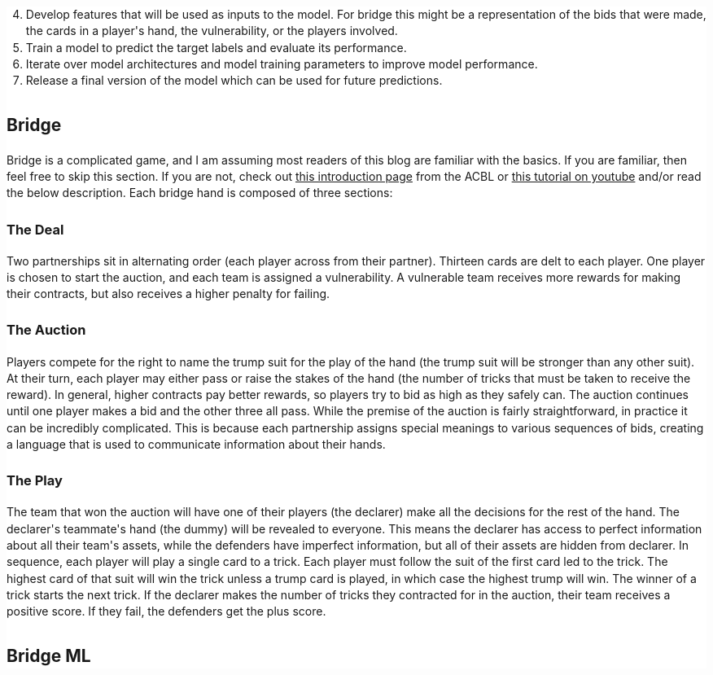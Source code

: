 4. Develop features that will be used as inputs to the model. For bridge this might be a representation of the bids that were made, the cards in a player's hand, the vulnerability, or the players involved.
5. Train a model to predict the target labels and evaluate its performance.
6. Iterate over model architectures and model training parameters to improve model performance.
7. Release a final version of the model which can be used for future predictions.

## Bridge
Bridge is a complicated game, and I am assuming most readers of this blog are familiar with the basics. If you are familiar, then feel free to skip this section. If you are not, check out [this introduction page](https://www.acbl.org/learn/) from the ACBL or [this tutorial on youtube](https://www.youtube.com/watch?v=2IomnCvxWzM) and/or read the below description. Each bridge hand is composed of three sections:

### The Deal
Two partnerships sit in alternating order (each player across from their partner). Thirteen cards are delt to each player. One player is chosen to start the auction, and each team is assigned a vulnerability. A vulnerable team receives more rewards for making their contracts, but also receives a higher penalty for failing. 

### The Auction
Players compete for the right to name the trump suit for the play of the hand (the trump suit will be stronger than any other suit). At their turn, each player may either pass or raise the stakes of the hand (the number of tricks that must be taken to receive the reward). In general, higher contracts pay better rewards, so players try to bid as high as they safely can. The auction continues until one player makes a bid and the other three all pass. While the premise of the auction is fairly straightforward, in practice it can be incredibly complicated. This is because each partnership assigns special meanings to various sequences of bids, creating a language that is used to communicate information about their hands.

### The Play
The team that won the auction will have one of their players (the declarer) make all the decisions for the rest of the hand. The declarer's teammate's hand (the dummy) will be revealed to everyone. This means the declarer has access to perfect information about all their team's assets, while the defenders have imperfect information, but all of their assets are hidden from declarer. In sequence, each player will play a single card to a trick. Each player must follow the suit of the first card led to the trick. The highest card of that suit will win the trick unless a trump card is played, in which case the highest trump will win. The winner of a trick starts the next trick. If the declarer makes the number of tricks they contracted for in the auction, their team receives a positive score. If they fail, the defenders get the plus score.

## Bridge ML